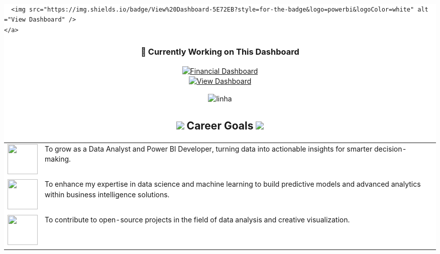       <img src="https://img.shields.io/badge/View%20Dashboard-5E72EB?style=for-the-badge&logo=powerbi&logoColor=white" alt="View Dashboard" />
    </a>
  </p>
</td>
<td width="50%">
  <h3 align="center">🔄 Currently Working on This Dashboard</h3>
  <p align="center">
    <a href=" ### ">
      <img src="https://github.com/Ravi10300/Marksheet/blob/main/ChatGPT%20Image%20Jun%2030%2C%202025%2C%2010_54_53%20PM.png" width="100%" alt="Financial Dashboard" />
      <br>
      <img src="https://img.shields.io/badge/View%20Dashboard-5E72EB?style=for-the-badge&logo=powerbi&logoColor=white" alt="View Dashboard" />
    </a>
  </p>
</td>
</tr>
  </table>
</div>

<div align="center">
  <img src="https://user-images.githubusercontent.com/73097560/115834477-dbab4500-a447-11eb-908a-139a6edaec5c.gif" alt="linha" />
</div>

<div align="center">
  <h2>
    <img src="https://media.giphy.com/media/W5eoZHPpUx9sapR0eu/giphy.gif" width="30px">
    <b>Career Goals</b>
    <img src="https://media.giphy.com/media/W5eoZHPpUx9sapR0eu/giphy.gif" width="30px">
  </h2>
</div>

<div align="center">
  <table>
    <tr>
      <td>
        <img src="https://media.giphy.com/media/dWesBcTLavkZuG35MI/giphy.gif" width="60px" height="60px">
      </td>
      <td>
        To grow as a Data Analyst and Power BI Developer, turning data into actionable insights for smarter decision-making.
      </td>
    </tr>
    <tr>
      <td>
        <img src="https://media.giphy.com/media/u2pmTWUi0MXjyrMaVj/giphy.gif" width="60px" height="60px">
      </td>
      <td>
        To enhance my expertise in data science and machine learning to build predictive models and advanced analytics within business intelligence solutions.
      </td>
    </tr>
    <tr>
      <td>
        <img src="https://media.giphy.com/media/mGcNjsfWAjY5AEZNw6/giphy.gif" width="60px" height="60px">
      </td>
      <td>
        To contribute to open-source projects in the field of data analysis and creative visualization.
      </td>
    </tr>
  </table>